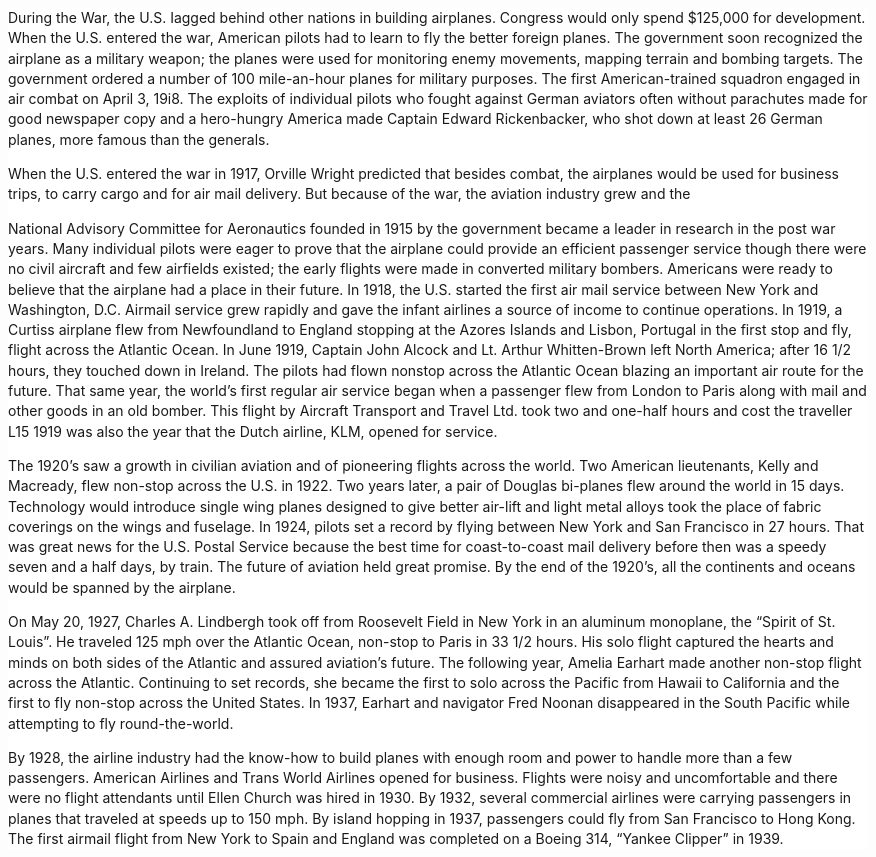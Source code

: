 During the War, the U.S. Iagged behind other nations in building airplanes. Congress would only spend $125,000 for development. When the U.S. entered the war, American pilots had to learn to fly the better foreign planes. The government soon recognized the airplane as a military weapon; the planes were used for monitoring enemy movements, mapping terrain and bombing targets. The government ordered a number of 100 mile-an-hour planes for military purposes. The first American-trained squadron engaged in air combat on April 3, 19i8. The exploits of individual pilots who fought against German aviators often without parachutes made for good newspaper copy and a hero-hungry America made Captain Edward Rickenbacker, who shot down at least 26 German planes, more famous than the generals.
</p>
<p>
When the U.S. entered the war in 1917, Orville Wright predicted that besides combat, the airplanes would be used for business trips, to carry cargo and for air mail delivery. But because of the war, the aviation industry grew and the
</p>
<p>
National Advisory Committee for Aeronautics founded in 1915 by the government became a leader in research in the post war years. Many individual pilots were eager to prove that the airplane could provide an efficient passenger service though there were no civil aircraft and few airfields existed; the early flights were made in converted military bombers. Americans were ready to believe that the airplane had a place in their future. In 1918, the U.S. started the first air mail service between New York and Washington, D.C. Airmail service grew rapidly and gave the infant airlines a source of income to continue operations. In 1919, a Curtiss airplane flew from Newfoundland to England stopping at the Azores Islands and Lisbon, Portugal in the first stop and fly, flight across the Atlantic Ocean. In June 1919, Captain John Alcock and Lt. Arthur Whitten-Brown left North America; after 16 1/2 hours, they touched down in Ireland. The pilots had flown nonstop across the Atlantic Ocean blazing an important air route for the future. That same year, the world’s first regular air service began when a passenger flew from London to Paris along with mail and other goods in an old bomber. This flight by Aircraft Transport and Travel Ltd. took two and one-half hours and cost the traveller L15 1919 was also the year that the Dutch airline, KLM, opened for service.
</p>
<p>
The 1920’s saw a growth in civilian aviation and of pioneering flights across the world. Two American lieutenants, Kelly and Macready, flew non-stop across the U.S. in 1922. Two years later, a pair of Douglas bi-planes flew around the world in 15 days. Technology would introduce single wing planes designed to give better air-lift and light metal alloys took the place of fabric coverings on the wings and fuselage. In 1924, pilots set a record by flying between New York and San Francisco in 27 hours. That was great news for the U.S. Postal Service because the best time for coast-to-coast mail delivery before then was a speedy seven and a half days, by train. The future of aviation held great promise. By the end of the 1920’s, all the continents and oceans would be spanned by the airplane.
</p>
<p>
On May 20, 1927, Charles A. Lindbergh took off from Roosevelt Field in New York in an aluminum monoplane, the “Spirit of St. Louis”. He traveled 125 mph over the Atlantic Ocean, non-stop to Paris in 33 1/2 hours. His solo flight captured the hearts and minds on both sides of the Atlantic and assured aviation’s future. The following year, Amelia Earhart made another non-stop flight across the Atlantic. Continuing to set records, she became the first to solo across the Pacific from Hawaii to California and the first to fly non-stop across the United States. In 1937, Earhart and navigator Fred Noonan disappeared in the South Pacific while attempting to fly round-the-world.
</p>
<p>
By 1928, the airline industry had the know-how to build planes with enough room and power to handle more than a few passengers. American Airlines and Trans World Airlines opened for business. Flights were noisy and uncomfortable and there were no flight attendants until Ellen Church was hired in 1930. By 1932, several commercial airlines were carrying passengers in planes that traveled at speeds up to 150 mph. By island hopping in 1937, passengers could fly from San Francisco to Hong Kong. The first airmail flight from New York to Spain and England was completed on a Boeing 314, “Yankee Clipper” in 1939.
</p>
<p>